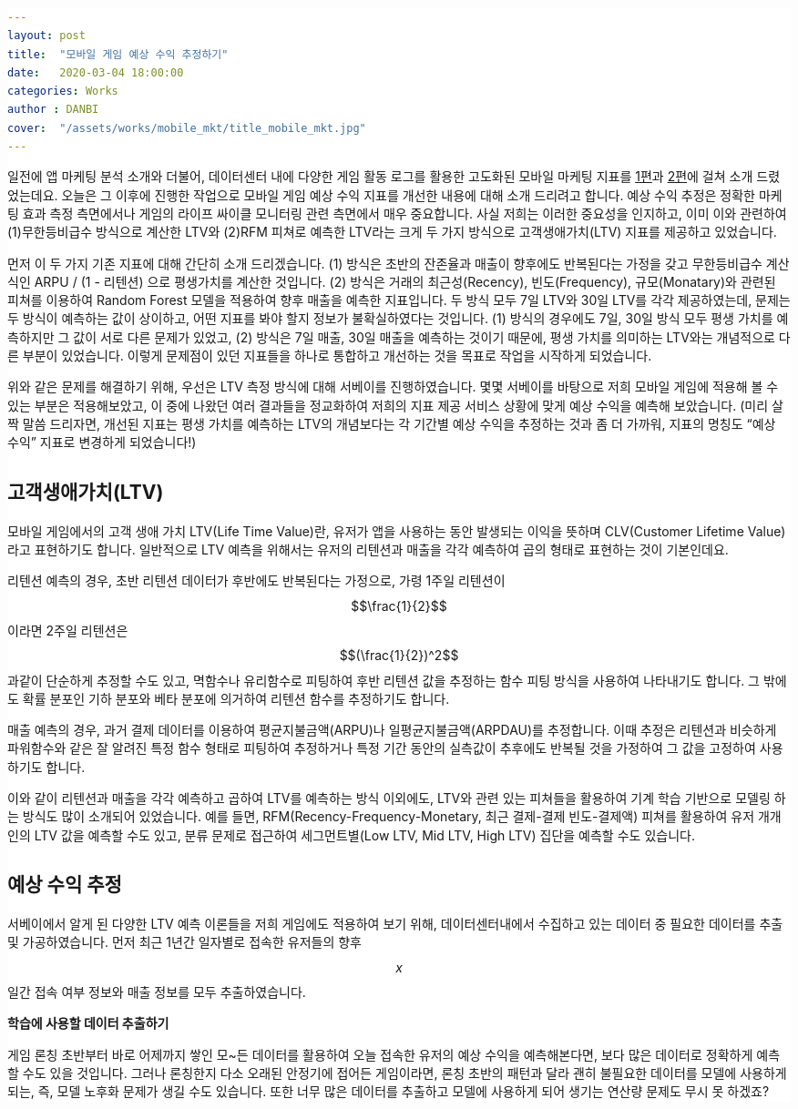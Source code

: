 ```yaml
---
layout: post
title:  "모바일 게임 예상 수익 추정하기"
date:   2020-03-04 18:00:00
categories: Works
author : DANBI
cover:  "/assets/works/mobile_mkt/title_mobile_mkt.jpg"
---
```


일전에 앱 마케팅 분석 소개와 더불어, 데이터센터 내에 다양한 게임 활동 로그를 활용한 고도화된 모바일 마케팅 지표를 [1편](https://danbi-ncsoft.github.io/works/2019/08/06/works-mobile_mkt-1.html)과 [2편](https://danbi-ncsoft.github.io/works/2019/08/19/works-mobile_mkt-2.html)에 걸쳐 소개 드렸었는데요. 오늘은 그 이후에 진행한 작업으로 모바일 게임 예상 수익 지표를 개선한 내용에 대해 소개 드리려고 합니다. 예상 수익 추정은 정확한 마케팅 효과 측정 측면에서나 게임의 라이프 싸이클 모니터링 관련 측면에서 매우 중요합니다. 사실 저희는 이러한 중요성을 인지하고, 이미 이와 관련하여 (1)무한등비급수 방식으로 계산한 LTV와 (2)RFM 피쳐로 예측한 LTV라는 크게 두 가지 방식으로 고객생애가치(LTV) 지표를 제공하고 있었습니다.

먼저 이 두 가지 기존 지표에 대해 간단히 소개 드리겠습니다. (1) 방식은 초반의 잔존율과 매출이 향후에도 반복된다는 가정을 갖고 무한등비급수 계산식인 ARPU / (1 - 리텐션) 으로 평생가치를 계산한 것입니다. (2) 방식은 거래의 최근성(Recency), 빈도(Frequency), 규모(Monatary)와 관련된 피쳐를 이용하여 Random Forest 모델을 적용하여 향후 매출을 예측한 지표입니다. 두 방식 모두 7일 LTV와 30일 LTV를 각각 제공하였는데, 문제는 두 방식이 예측하는 값이 상이하고, 어떤 지표를 봐야 할지 정보가 불확실하였다는 것입니다. (1) 방식의 경우에도 7일, 30일 방식 모두 평생 가치를 예측하지만 그 값이 서로 다른 문제가 있었고, (2) 방식은 7일 매출, 30일 매출을 예측하는 것이기 때문에, 평생 가치를 의미하는 LTV와는 개념적으로 다른 부분이 있었습니다. 이렇게 문제점이 있던 지표들을 하나로 통합하고 개선하는 것을 목표로 작업을 시작하게 되었습니다.

위와 같은 문제를 해결하기 위해, 우선은 LTV 측정 방식에 대해 서베이를 진행하였습니다. 몇몇 서베이를 바탕으로 저희 모바일 게임에 적용해 볼 수 있는 부분은 적용해보았고, 이 중에 나왔던 여러 결과들을 정교화하여 저희의 지표 제공 서비스 상황에 맞게 예상 수익을 예측해 보았습니다. (미리 살짝 말씀 드리자면, 개선된 지표는 평생 가치를 예측하는 LTV의 개념보다는 각 기간별 예상 수익을 추정하는 것과 좀 더 가까워, 지표의 명칭도 “예상 수익” 지표로 변경하게 되었습니다!) 



## 고객생애가치(LTV)

모바일 게임에서의 고객 생애 가치 LTV(Life Time Value)란, 유저가 앱을 사용하는 동안 발생되는 이익을 뜻하며 CLV(Customer Lifetime Value)라고 표현하기도 합니다. 일반적으로 LTV 예측을 위해서는 유저의 리텐션과 매출을 각각 예측하여 곱의 형태로 표현하는 것이 기본인데요.

리텐션 예측의 경우, 초반 리텐션 데이터가 후반에도 반복된다는 가정으로, 가령 1주일 리텐션이 $$\frac{1}{2}$$ 이라면 2주일 리텐션은 $$(\frac{1}{2})^2$$ 과같이 단순하게 추정할 수도 있고, 멱함수나 유리함수로 피팅하여 후반 리텐션 값을 추정하는 함수 피팅 방식을 사용하여 나타내기도 합니다. 그 밖에도 확률 분포인 기하 분포와 베타 분포에 의거하여 리텐션 함수를 추정하기도 합니다.

매출 예측의 경우, 과거 결제 데이터를 이용하여 평균지불금액(ARPU)나 일평균지불금액(ARPDAU)를 추정합니다. 이때 추정은 리텐션과 비슷하게 파워함수와 같은 잘 알려진 특정 함수 형태로 피팅하여 추정하거나 특정 기간 동안의 실측값이 추후에도 반복될 것을 가정하여 그 값을 고정하여 사용하기도 합니다.

이와 같이 리텐션과 매출을 각각 예측하고 곱하여 LTV를 예측하는 방식 이외에도, LTV와 관련 있는 피쳐들을 활용하여 기계 학습 기반으로 모델링 하는 방식도 많이 소개되어 있었습니다. 예를 들면, RFM(Recency-Frequency-Monetary, 최근 결제-결제 빈도-결제액) 피쳐를 활용하여 유저 개개인의 LTV 값을 예측할 수도 있고, 분류 문제로 접근하여 세그먼트별(Low LTV, Mid LTV, High LTV) 집단을 예측할 수도 있습니다.



## 예상 수익 추정

서베이에서 알게 된 다양한 LTV 예측 이론들을 저희 게임에도 적용하여 보기 위해, 데이터센터내에서 수집하고 있는 데이터 중 필요한 데이터를 추출 및 가공하였습니다. 먼저 최근 1년간 일자별로 접속한 유저들의 향후 $$x$$일간 접속 여부 정보와 매출 정보를 모두 추출하였습니다.

**학습에 사용할 데이터 추출하기**

게임 론칭 초반부터 바로 어제까지 쌓인 모~든 데이터를 활용하여 오늘 접속한 유저의 예상 수익을 예측해본다면, 보다 많은 데이터로 정확하게 예측할 수도 있을 것입니다. 그러나 론칭한지 다소 오래된 안정기에 접어든 게임이라면, 론칭 초반의 패턴과 달라 괜히 불필요한 데이터를 모델에 사용하게 되는, 즉, 모델 노후화 문제가 생길 수도 있습니다. 또한 너무 많은 데이터를 추출하고 모델에 사용하게 되어 생기는 연산량 문제도 무시 못 하겠죠?

